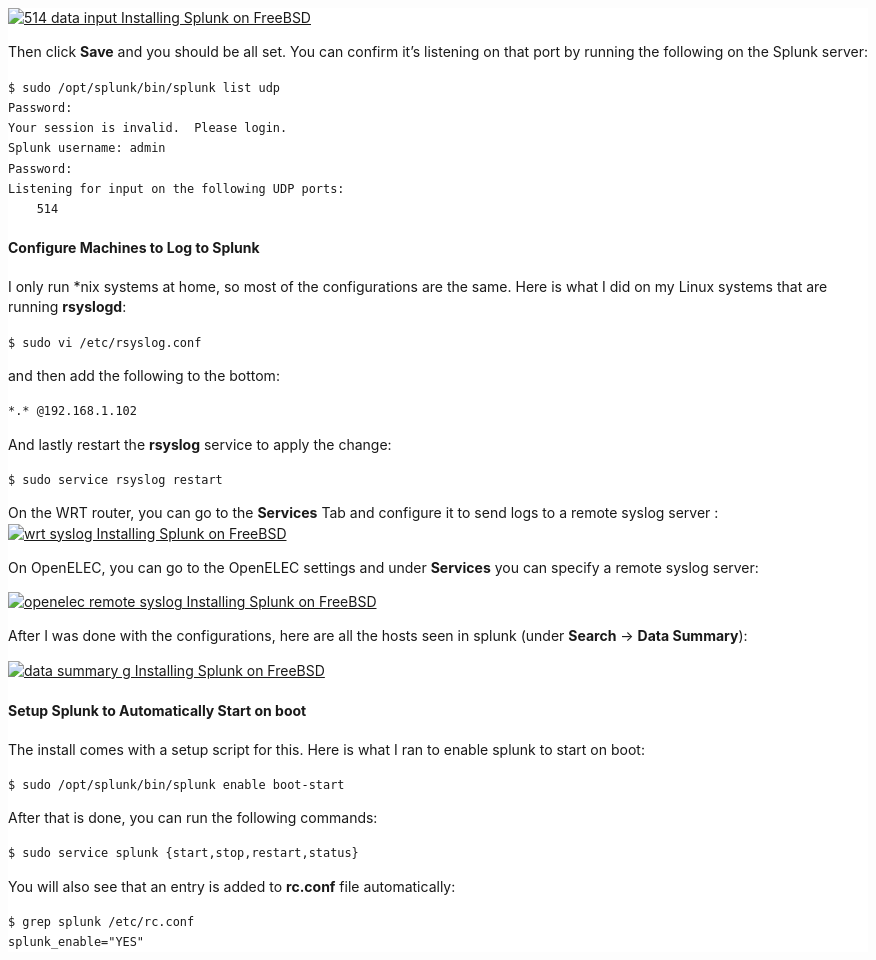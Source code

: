 <a href="http://virtuallyhyper.com/wp-content/uploads/2013/11/514-data-input.png" onclick="javascript:_gaq.push(['_trackEvent','outbound-article','http://virtuallyhyper.com/wp-content/uploads/2013/11/514-data-input.png']);"><img src="http://virtuallyhyper.com/wp-content/uploads/2013/11/514-data-input.png" alt="514 data input Installing Splunk on FreeBSD" width="567" height="777" class="alignnone size-full wp-image-9798" title="Installing Splunk on FreeBSD" /></a>

Then click **Save** and you should be all set. You can confirm it&#8217;s listening on that port by running the following on the Splunk server:

    $ sudo /opt/splunk/bin/splunk list udp
    Password:
    Your session is invalid.  Please login.
    Splunk username: admin
    Password: 
    Listening for input on the following UDP ports:
        514
    

#### Configure Machines to Log to Splunk

I only run *nix systems at home, so most of the configurations are the same. Here is what I did on my Linux systems that are running **rsyslogd**:

    $ sudo vi /etc/rsyslog.conf
    

and then add the following to the bottom:

    *.* @192.168.1.102
    

And lastly restart the **rsyslog** service to apply the change:

    $ sudo service rsyslog restart
    

On the WRT router, you can go to the **Services** Tab and configure it to send logs to a remote syslog server : <a href="http://virtuallyhyper.com/wp-content/uploads/2013/11/wrt-syslog.png" onclick="javascript:_gaq.push(['_trackEvent','outbound-article','http://virtuallyhyper.com/wp-content/uploads/2013/11/wrt-syslog.png']);"><img src="http://virtuallyhyper.com/wp-content/uploads/2013/11/wrt-syslog.png" alt="wrt syslog Installing Splunk on FreeBSD" width="452" height="100" class="alignnone size-full wp-image-9799" title="Installing Splunk on FreeBSD" /></a>

On OpenELEC, you can go to the OpenELEC settings and under **Services** you can specify a remote syslog server:

<a href="http://virtuallyhyper.com/wp-content/uploads/2013/11/openelec-remote-syslog.png" onclick="javascript:_gaq.push(['_trackEvent','outbound-article','http://virtuallyhyper.com/wp-content/uploads/2013/11/openelec-remote-syslog.png']);"><img src="http://virtuallyhyper.com/wp-content/uploads/2013/11/openelec-remote-syslog.png" alt="openelec remote syslog Installing Splunk on FreeBSD" width="720" height="480" class="alignnone size-full wp-image-9800" title="Installing Splunk on FreeBSD" /></a>

After I was done with the configurations, here are all the hosts seen in splunk (under **Search** -> **Data Summary**):

<a href="http://virtuallyhyper.com/wp-content/uploads/2013/11/data-summary_g.png" onclick="javascript:_gaq.push(['_trackEvent','outbound-article','http://virtuallyhyper.com/wp-content/uploads/2013/11/data-summary_g.png']);"><img src="http://virtuallyhyper.com/wp-content/uploads/2013/11/data-summary_g.png" alt="data summary g Installing Splunk on FreeBSD" width="428" height="316" class="alignnone size-full wp-image-9801" title="Installing Splunk on FreeBSD" /></a>

#### Setup Splunk to Automatically Start on boot

The install comes with a setup script for this. Here is what I ran to enable splunk to start on boot:

    $ sudo /opt/splunk/bin/splunk enable boot-start
    

After that is done, you can run the following commands:

    $ sudo service splunk {start,stop,restart,status}
    

You will also see that an entry is added to **rc.conf** file automatically:

    $ grep splunk /etc/rc.conf 
    splunk_enable="YES"
    
